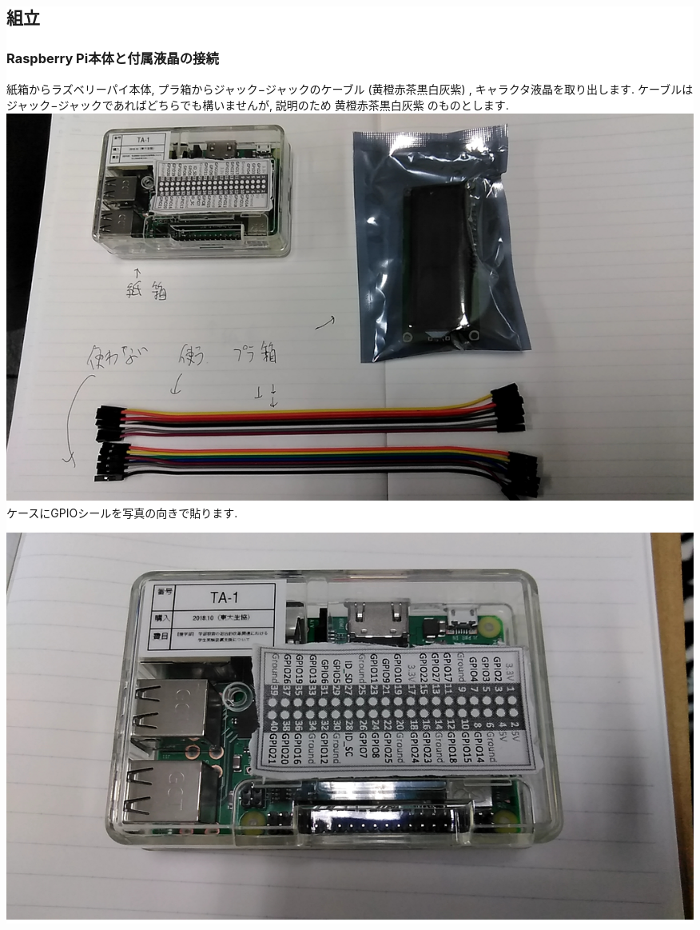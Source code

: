 ## 組立
### Raspberry Pi本体と付属液晶の接続
紙箱からラズベリーパイ本体, プラ箱からジャック−ジャックのケーブル (黄橙赤茶黒白灰紫) , キャラクタ液晶を取り出します. ケーブルはジャック−ジャックであればどちらでも構いませんが, 説明のため 黄橙赤茶黒白灰紫 のものとします. 
![](pic/3.jpg)
ケースにGPIOシールを写真の向きで貼ります.

![](pic/2.jpg)
